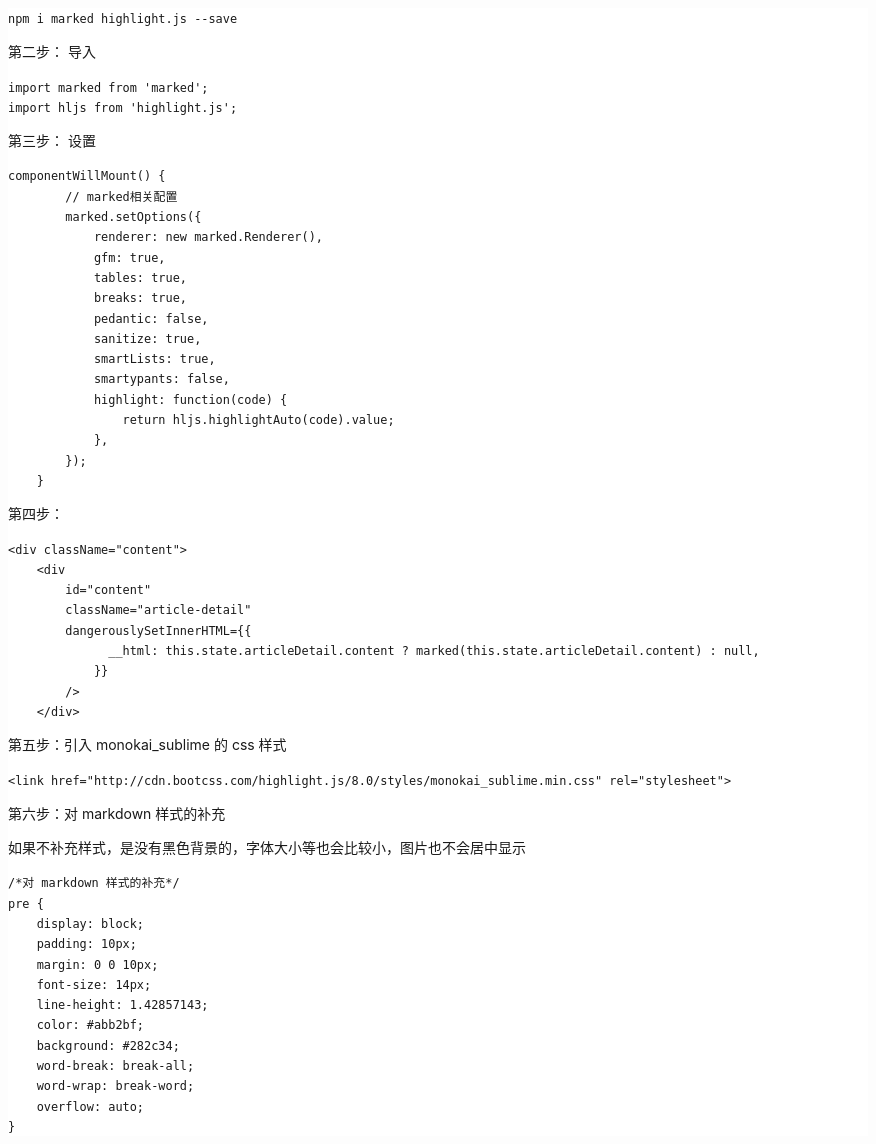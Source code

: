 ```
npm i marked highlight.js --save
```

第二步： 导入

```
import marked from 'marked';
import hljs from 'highlight.js';
```

第三步： 设置

```
componentWillMount() {
		// marked相关配置
		marked.setOptions({
			renderer: new marked.Renderer(),
			gfm: true,
			tables: true,
			breaks: true,
			pedantic: false,
			sanitize: true,
			smartLists: true,
			smartypants: false,
			highlight: function(code) {
				return hljs.highlightAuto(code).value;
			},
		});
	}
```
第四步：
```
<div className="content">
	<div
		id="content"
		className="article-detail"
		dangerouslySetInnerHTML={{
		      __html: this.state.articleDetail.content ? marked(this.state.articleDetail.content) : null,
			}}
		/>
	</div>
```

第五步：引入 monokai_sublime 的 css 样式

```
<link href="http://cdn.bootcss.com/highlight.js/8.0/styles/monokai_sublime.min.css" rel="stylesheet">
```
第六步：对 markdown 样式的补充

如果不补充样式，是没有黑色背景的，字体大小等也会比较小，图片也不会居中显示

```
/*对 markdown 样式的补充*/
pre {
    display: block;
    padding: 10px;
    margin: 0 0 10px;
    font-size: 14px;
    line-height: 1.42857143;
    color: #abb2bf;
    background: #282c34;
    word-break: break-all;
    word-wrap: break-word;
    overflow: auto;
}
```